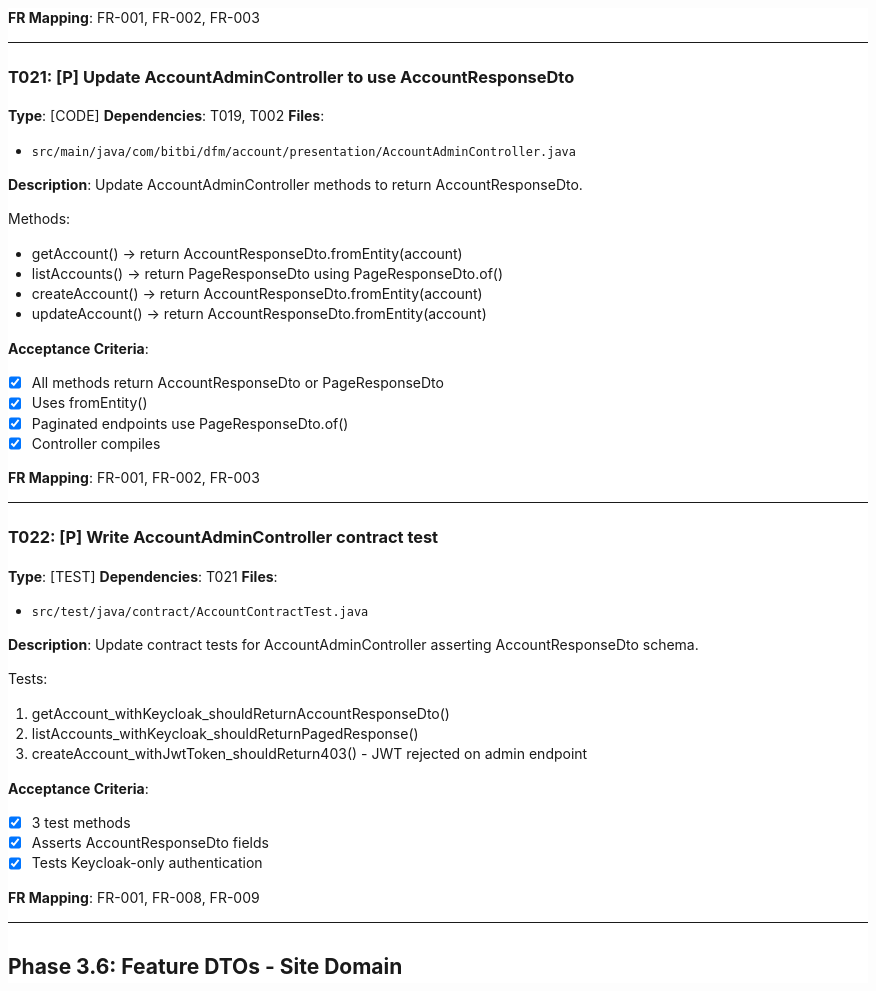 **FR Mapping**: FR-001, FR-002, FR-003

---

### T021: [P] Update AccountAdminController to use AccountResponseDto

**Type**: [CODE]
**Dependencies**: T019, T002
**Files**:
- `src/main/java/com/bitbi/dfm/account/presentation/AccountAdminController.java`

**Description**:
Update AccountAdminController methods to return AccountResponseDto.

Methods:
- getAccount() → return AccountResponseDto.fromEntity(account)
- listAccounts() → return PageResponseDto<AccountResponseDto> using PageResponseDto.of()
- createAccount() → return AccountResponseDto.fromEntity(account)
- updateAccount() → return AccountResponseDto.fromEntity(account)

**Acceptance Criteria**:
- [X] All methods return AccountResponseDto or PageResponseDto<AccountResponseDto>
- [X] Uses fromEntity()
- [X] Paginated endpoints use PageResponseDto.of()
- [X] Controller compiles

**FR Mapping**: FR-001, FR-002, FR-003

---

### T022: [P] Write AccountAdminController contract test

**Type**: [TEST]
**Dependencies**: T021
**Files**:
- `src/test/java/contract/AccountContractTest.java`

**Description**:
Update contract tests for AccountAdminController asserting AccountResponseDto schema.

Tests:
1. getAccount_withKeycloak_shouldReturnAccountResponseDto()
2. listAccounts_withKeycloak_shouldReturnPagedResponse()
3. createAccount_withJwtToken_shouldReturn403() - JWT rejected on admin endpoint

**Acceptance Criteria**:
- [X] 3 test methods
- [X] Asserts AccountResponseDto fields
- [X] Tests Keycloak-only authentication

**FR Mapping**: FR-001, FR-008, FR-009

---

## Phase 3.6: Feature DTOs - Site Domain
